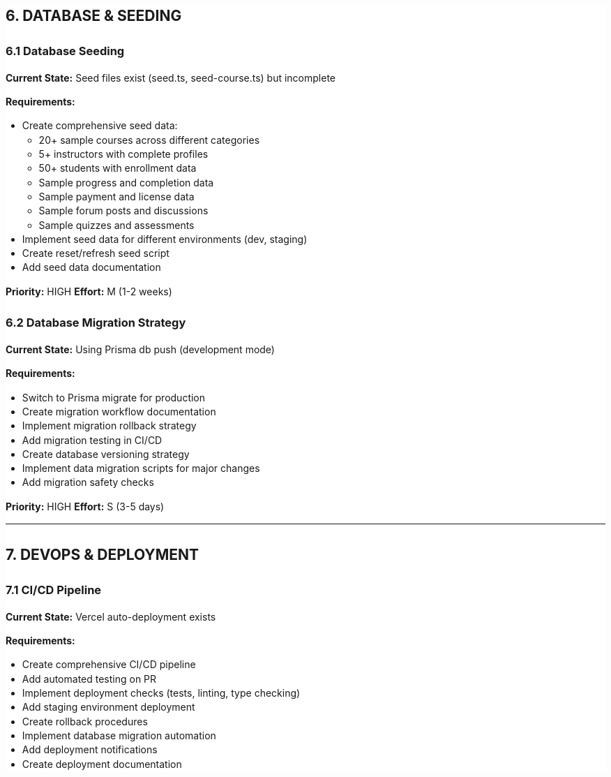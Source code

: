
## 6. DATABASE & SEEDING

### 6.1 Database Seeding

**Current State:** Seed files exist (seed.ts, seed-course.ts) but incomplete

**Requirements:**
- Create comprehensive seed data:
  - 20+ sample courses across different categories
  - 5+ instructors with complete profiles
  - 50+ students with enrollment data
  - Sample progress and completion data
  - Sample payment and license data
  - Sample forum posts and discussions
  - Sample quizzes and assessments
- Implement seed data for different environments (dev, staging)
- Create reset/refresh seed script
- Add seed data documentation

**Priority:** HIGH
**Effort:** M (1-2 weeks)

### 6.2 Database Migration Strategy

**Current State:** Using Prisma db push (development mode)

**Requirements:**
- Switch to Prisma migrate for production
- Create migration workflow documentation
- Implement migration rollback strategy
- Add migration testing in CI/CD
- Create database versioning strategy
- Implement data migration scripts for major changes
- Add migration safety checks

**Priority:** HIGH
**Effort:** S (3-5 days)

---

## 7. DEVOPS & DEPLOYMENT

### 7.1 CI/CD Pipeline

**Current State:** Vercel auto-deployment exists

**Requirements:**
- Create comprehensive CI/CD pipeline
- Add automated testing on PR
- Implement deployment checks (tests, linting, type checking)
- Add staging environment deployment
- Create rollback procedures
- Implement database migration automation
- Add deployment notifications
- Create deployment documentation
